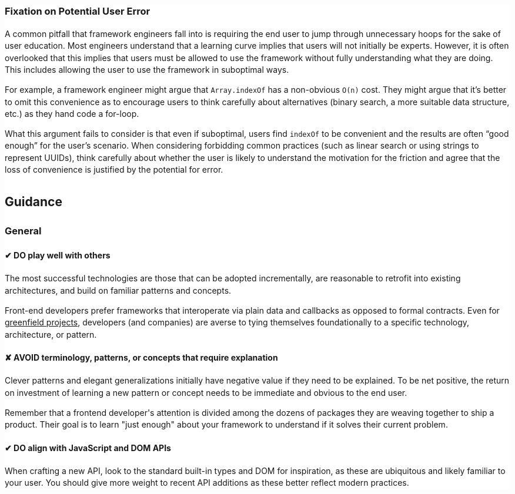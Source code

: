 ### Fixation on Potential User Error

A common pitfall that framework engineers fall into is requiring the end user to jump through unnecessary hoops for the sake of user education.
Most engineers understand that a learning curve implies that users will not initially be experts.
However, it is often overlooked that this implies that users must be allowed to use the framework without fully understanding what they are doing.
This includes allowing the user to use the framework in suboptimal ways.

For example, a framework engineer might argue that `Array.indexOf` has a non-obvious `O(n)` cost.
They might argue that it’s better to omit this convenience as to encourage users to think carefully about alternatives (binary search, a more suitable data structure, etc.) as they hand code a for-loop.

What this argument fails to consider is that even if suboptimal, users find `indexOf` to be convenient and the results are often “good enough” for the user’s scenario.
When considering forbidding common practices (such as linear search or using strings to represent UUIDs), think carefully about whether the user is likely to understand the motivation for the friction and agree that the loss of convenience is justified by the potential for error.

## Guidance

### General

#### ✔ DO play well with others

The most successful technologies are those that can be adopted incrementally, are reasonable to retrofit into existing architectures, and build on familiar patterns and concepts.

Front-end developers prefer frameworks that interoperate via plain data and callbacks as opposed to formal contracts.
Even for [greenfield projects](https://en.wikipedia.org/wiki/Greenfield_project), developers (and companies) are averse to tying themselves foundationally to a specific technology, architecture, or pattern.

#### ✘ AVOID terminology, patterns, or concepts that require explanation

Clever patterns and elegant generalizations initially have negative value if they need to be explained.
To be net positive, the return on investment of learning a new pattern or concept needs to be immediate and obvious to the end user.

Remember that a frontend developer's attention is divided among the dozens of packages they are weaving together to ship a product.
Their goal is to learn "just enough" about your framework to understand if it solves their current problem.

#### ✔ DO align with JavaScript and DOM APIs

When crafting a new API, look to the standard built-in types and DOM for inspiration, as these are ubiquitous and likely familiar to your user.
You should give more weight to recent API additions as these better reflect modern practices.
